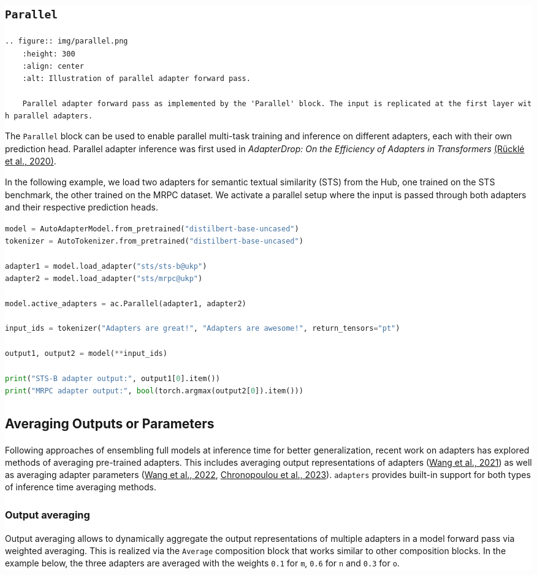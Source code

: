 ## `Parallel`

```{eval-rst}
.. figure:: img/parallel.png
    :height: 300
    :align: center
    :alt: Illustration of parallel adapter forward pass.

    Parallel adapter forward pass as implemented by the 'Parallel' block. The input is replicated at the first layer with parallel adapters.
```

The `Parallel` block can be used to enable parallel multi-task training and inference on different adapters, each with their own prediction head.
Parallel adapter inference was first used in _AdapterDrop: On the Efficiency of Adapters in Transformers_ [(Rücklé et al., 2020)](https://arxiv.org/pdf/2010.11918.pdf).

In the following example, we load two adapters for semantic textual similarity (STS) from the Hub, one trained on the STS benchmark, the other trained on the MRPC dataset.
We activate a parallel setup where the input is passed through both adapters and their respective prediction heads.

```python
model = AutoAdapterModel.from_pretrained("distilbert-base-uncased")
tokenizer = AutoTokenizer.from_pretrained("distilbert-base-uncased")

adapter1 = model.load_adapter("sts/sts-b@ukp")
adapter2 = model.load_adapter("sts/mrpc@ukp")

model.active_adapters = ac.Parallel(adapter1, adapter2)

input_ids = tokenizer("Adapters are great!", "Adapters are awesome!", return_tensors="pt")

output1, output2 = model(**input_ids)

print("STS-B adapter output:", output1[0].item())
print("MRPC adapter output:", bool(torch.argmax(output2[0]).item()))
```

## Averaging Outputs or Parameters

Following approaches of ensembling full models at inference time for better generalization, recent work on adapters has explored methods of averaging pre-trained adapters.
This includes averaging output representations of adapters ([Wang et al., 2021](https://arxiv.org/pdf/2109.04877.pdf)) as well as averaging adapter parameters ([Wang et al., 2022](https://arxiv.org/pdf/2205.12410.pdf), [Chronopoulou et al., 2023](https://aclanthology.org/2023.findings-eacl.153.pdf)).
`adapters` provides built-in support for both types of inference time averaging methods.

### Output averaging

Output averaging allows to dynamically aggregate the output representations of multiple adapters in a model forward pass via weighted averaging.
This is realized via the `Average` composition block that works similar to other composition blocks.
In the example below, the three adapters are averaged with the weights `0.1` for `m`, `0.6` for `n` and `0.3` for `o`.
